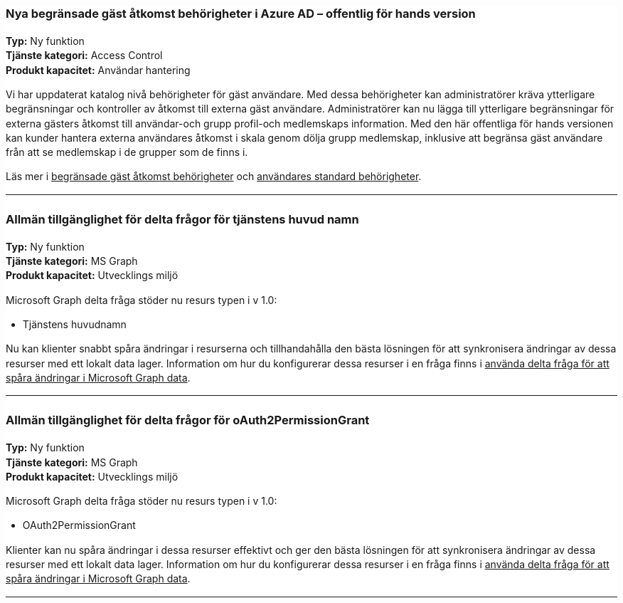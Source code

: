 ### <a name="new-restricted-guest-access-permissions-in-azure-ad---public-preview"></a>Nya begränsade gäst åtkomst behörigheter i Azure AD – offentlig för hands version

**Typ:** Ny funktion  
**Tjänste kategori:** Access Control   
**Produkt kapacitet:** Användar hantering

Vi har uppdaterat katalog nivå behörigheter för gäst användare. Med dessa behörigheter kan administratörer kräva ytterligare begränsningar och kontroller av åtkomst till externa gäst användare. Administratörer kan nu lägga till ytterligare begränsningar för externa gästers åtkomst till användar-och grupp profil-och medlemskaps information. Med den här offentliga för hands versionen kan kunder hantera externa användares åtkomst i skala genom dölja grupp medlemskap, inklusive att begränsa gäst användare från att se medlemskap i de grupper som de finns i.

Läs mer i [begränsade gäst åtkomst behörigheter](../enterprise-users/users-restrict-guest-permissions.md) och [användares standard behörigheter](./users-default-permissions.md).
 
---

### <a name="general-availability-of-delta-queries-for-service-principals"></a>Allmän tillgänglighet för delta frågor för tjänstens huvud namn

**Typ:** Ny funktion  
**Tjänste kategori:** MS Graph  
**Produkt kapacitet:** Utvecklings miljö
 
Microsoft Graph delta fråga stöder nu resurs typen i v 1.0:
- Tjänstens huvudnamn

Nu kan klienter snabbt spåra ändringar i resurserna och tillhandahålla den bästa lösningen för att synkronisera ändringar av dessa resurser med ett lokalt data lager. Information om hur du konfigurerar dessa resurser i en fråga finns i [använda delta fråga för att spåra ändringar i Microsoft Graph data](/graph/delta-query-overview).
 
---

### <a name="general-availability-of-delta-queries-for-oauth2permissiongrant"></a>Allmän tillgänglighet för delta frågor för oAuth2PermissionGrant

**Typ:** Ny funktion  
**Tjänste kategori:** MS Graph  
**Produkt kapacitet:** Utvecklings miljö

Microsoft Graph delta fråga stöder nu resurs typen i v 1.0:
- OAuth2PermissionGrant

Klienter kan nu spåra ändringar i dessa resurser effektivt och ger den bästa lösningen för att synkronisera ändringar av dessa resurser med ett lokalt data lager. Information om hur du konfigurerar dessa resurser i en fråga finns i [använda delta fråga för att spåra ändringar i Microsoft Graph data](/graph/delta-query-overview).

---

